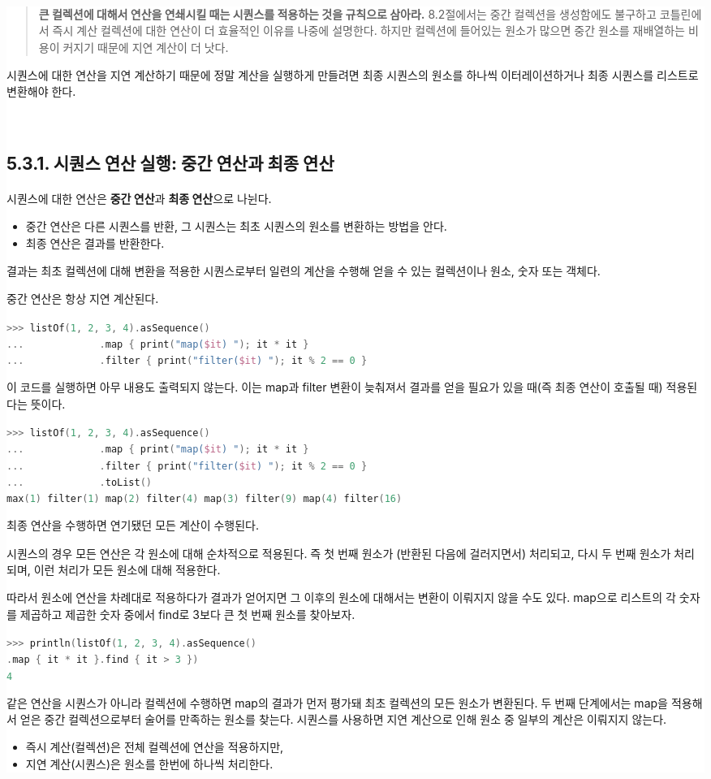 > **큰 컬렉션에 대해서 연산을 연쇄시킬 때는 시퀀스를 적용하는 것을 규칙으로 삼아라.** 
> 8.2절에서는 중간 컬렉션을 생성함에도 불구하고 
> 코틀린에서 즉시 계산 컬렉션에 대한 연산이 더 효율적인 이유를 나중에 설명한다. 
> 하지만 컬렉션에 들어있는 원소가 많으면 중간 원소를 재배열하는 비용이 커지기 때문에 지연 계산이 더 낫다.

시퀀스에 대한 연산을 지연 계산하기 때문에 정말 계산을 실행하게 만들려면 
최종 시퀀스의 원소를 하나씩 이터레이션하거나 최종 시퀀스를 리스트로 변환해야 한다.

<br/>


## 5.3.1. 시퀀스 연산 실행: 중간 연산과 최종 연산

시퀀스에 대한 연산은 **중간 연산**과 **최종 연산**으로 나뉜다.
- 중간 연산은 다른 시퀀스를 반환, 그 시퀀스는 최초 시퀀스의 원소를 변환하는 방법을 안다.
- 최종 연산은 결과를 반환한다.

결과는 최초 컬렉션에 대해 변환을 적용한 시퀀스로부터 일련의 계산을 수행해 얻을 수 있는 컬렉션이나 원소, 숫자 또는 객체다.

중간 연산은 항상 지연 계산된다.

```kotlin
>>> listOf(1, 2, 3, 4).asSequence()
...             .map { print("map($it) "); it * it }
...             .filter { print("filter($it) "); it % 2 == 0 }
```

이 코드를 실행하면 아무 내용도 출력되지 않는다.
이는 map과 filter 변환이 늦춰져서 결과를 얻을 필요가 있을 때(즉 최종 연산이 호출될 때) 적용된다는 뜻이다.

```kotlin
>>> listOf(1, 2, 3, 4).asSequence()
...             .map { print("map($it) "); it * it }
...             .filter { print("filter($it) "); it % 2 == 0 }
...             .toList()
max(1) filter(1) map(2) filter(4) map(3) filter(9) map(4) filter(16)
```

최종 연산을 수행하면 연기됐던 모든 계산이 수행된다.

시퀀스의 경우 모든 연산은 각 원소에 대해 순차적으로 적용된다.
즉 첫 번째 원소가 (반환된 다음에 걸러지면서) 처리되고, 다시 두 번째 원소가 처리되며, 
이런 처리가 모든 원소에 대해 적용한다.

따라서 원소에 연산을 차례대로 적용하다가 결과가 얻어지면 그 이후의 원소에 대해서는 변환이 이뤄지지 않을 수도 있다.
map으로 리스트의 각 숫자를 제곱하고 제곱한 숫자 중에서 find로 3보다 큰 첫 번째 원소를 찾아보자.

```kotlin
>>> println(listOf(1, 2, 3, 4).asSequence()
.map { it * it }.find { it > 3 })
4
```

같은 연산을 시퀀스가 아니라 컬렉션에 수행하면 map의 결과가 먼저 평가돼 최초 컬렉션의 모든 원소가 변환된다.
두 번째 단계에서는 map을 적용해서 얻은 중간 컬렉션으로부터 술어를 만족하는 원소를 찾는다.
시퀀스를 사용하면 지연 계산으로 인해 원소 중 일부의 계산은 이뤄지지 않는다.

- 즉시 계산(컬렉션)은 전체 컬렉션에 연산을 적용하지만, 
- 지연 계산(시퀀스)은 원소를 한번에 하나씩 처리한다.
